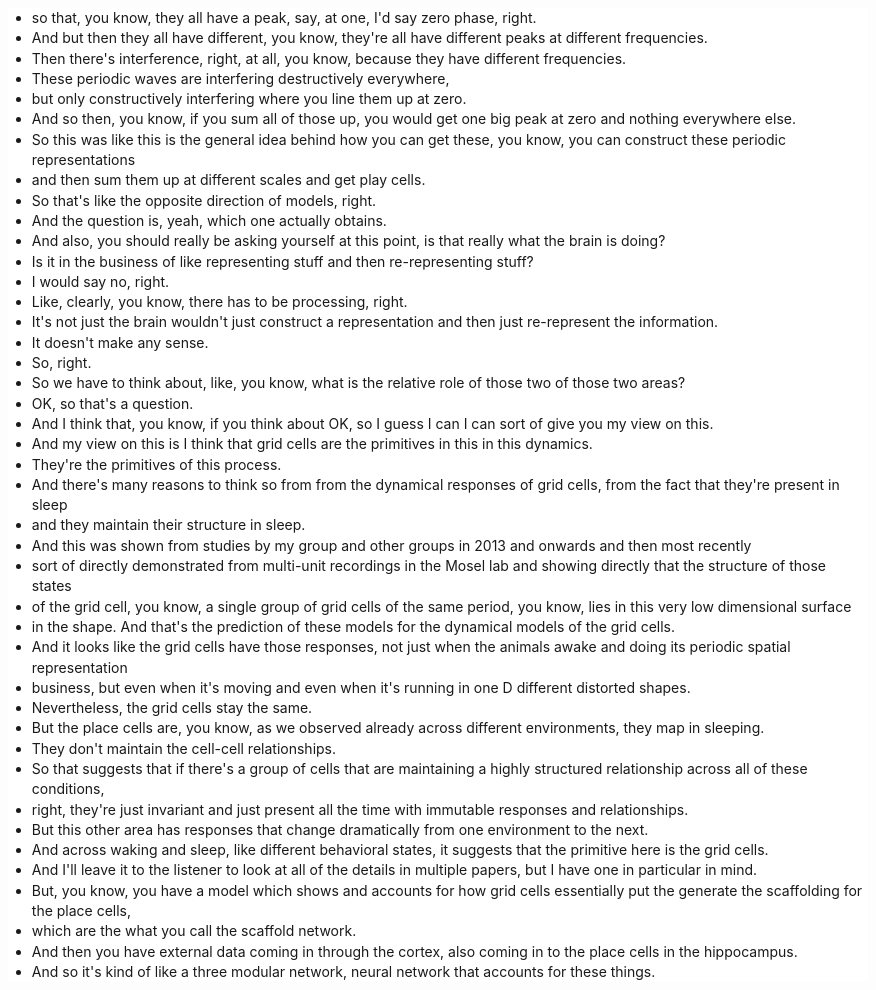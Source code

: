*  so that, you know, they all have a peak, say, at one, I'd say zero phase, right.
*  And but then they all have different, you know, they're all have different peaks at different frequencies.
*  Then there's interference, right, at all, you know, because they have different frequencies.
*  These periodic waves are interfering destructively everywhere,
*  but only constructively interfering where you line them up at zero.
*  And so then, you know, if you sum all of those up, you would get one big peak at zero and nothing everywhere else.
*  So this was like this is the general idea behind how you can get these, you know, you can construct these periodic representations
*  and then sum them up at different scales and get play cells.
*  So that's like the opposite direction of models, right.
*  And the question is, yeah, which one actually obtains.
*  And also, you should really be asking yourself at this point, is that really what the brain is doing?
*  Is it in the business of like representing stuff and then re-representing stuff?
*  I would say no, right.
*  Like, clearly, you know, there has to be processing, right.
*  It's not just the brain wouldn't just construct a representation and then just re-represent the information.
*  It doesn't make any sense.
*  So, right.
*  So we have to think about, like, you know, what is the relative role of those two of those two areas?
*  OK, so that's a question.
*  And I think that, you know, if you think about OK, so I guess I can I can sort of give you my view on this.
*  And my view on this is I think that grid cells are the primitives in this in this dynamics.
*  They're the primitives of this process.
*  And there's many reasons to think so from from the dynamical responses of grid cells, from the fact that they're present in sleep
*  and they maintain their structure in sleep.
*  And this was shown from studies by my group and other groups in 2013 and onwards and then most recently
*  sort of directly demonstrated from multi-unit recordings in the Mosel lab and showing directly that the structure of those states
*  of the grid cell, you know, a single group of grid cells of the same period, you know, lies in this very low dimensional surface
*  in the shape. And that's the prediction of these models for the dynamical models of the grid cells.
*  And it looks like the grid cells have those responses, not just when the animals awake and doing its periodic spatial representation
*  business, but even when it's moving and even when it's running in one D different distorted shapes.
*  Nevertheless, the grid cells stay the same.
*  But the place cells are, you know, as we observed already across different environments, they map in sleeping.
*  They don't maintain the cell-cell relationships.
*  So that suggests that if there's a group of cells that are maintaining a highly structured relationship across all of these conditions,
*  right, they're just invariant and just present all the time with immutable responses and relationships.
*  But this other area has responses that change dramatically from one environment to the next.
*  And across waking and sleep, like different behavioral states, it suggests that the primitive here is the grid cells.
*  And I'll leave it to the listener to look at all of the details in multiple papers, but I have one in particular in mind.
*  But, you know, you have a model which shows and accounts for how grid cells essentially put the generate the scaffolding for the place cells,
*  which are the what you call the scaffold network.
*  And then you have external data coming in through the cortex, also coming in to the place cells in the hippocampus.
*  And so it's kind of like a three modular network, neural network that accounts for these things.